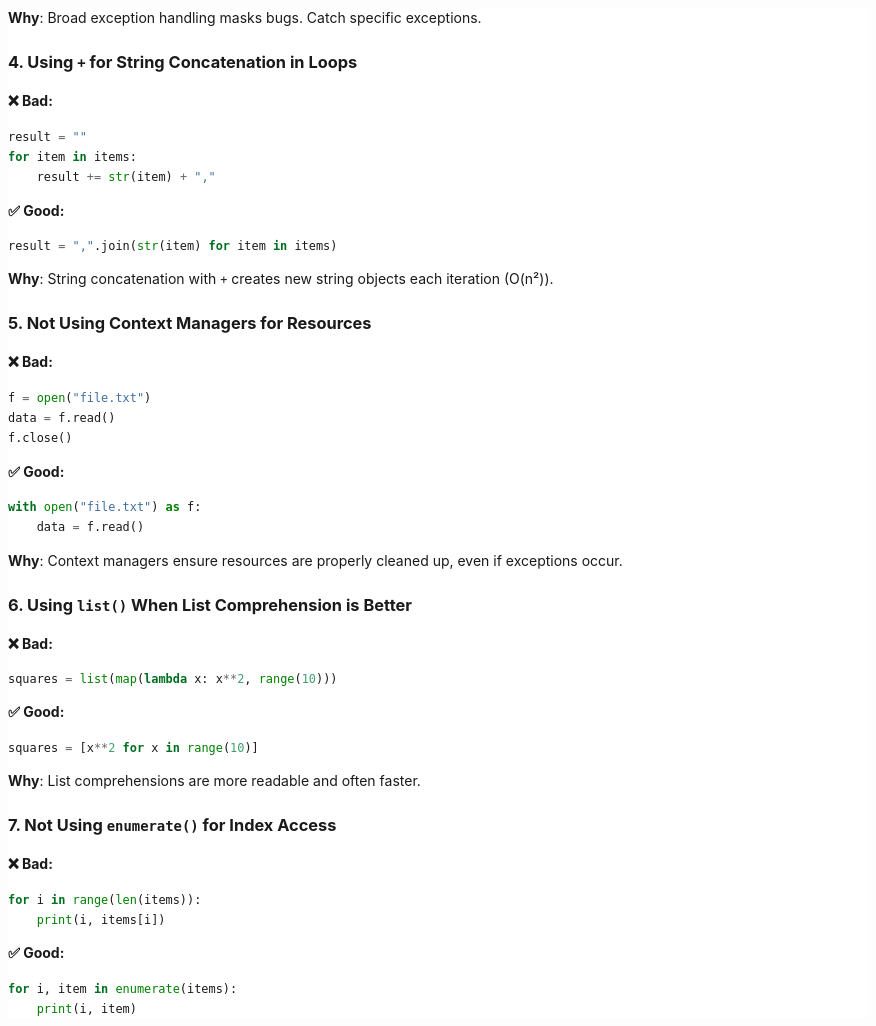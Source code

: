 **Why**: Broad exception handling masks bugs. Catch specific exceptions.

### 4. Using `+` for String Concatenation in Loops

**❌ Bad:**
```python
result = ""
for item in items:
    result += str(item) + ","
```

**✅ Good:**
```python
result = ",".join(str(item) for item in items)
```

**Why**: String concatenation with `+` creates new string objects each iteration (O(n²)).

### 5. Not Using Context Managers for Resources

**❌ Bad:**
```python
f = open("file.txt")
data = f.read()
f.close()
```

**✅ Good:**
```python
with open("file.txt") as f:
    data = f.read()
```

**Why**: Context managers ensure resources are properly cleaned up, even if exceptions occur.

### 6. Using `list()` When List Comprehension is Better

**❌ Bad:**
```python
squares = list(map(lambda x: x**2, range(10)))
```

**✅ Good:**
```python
squares = [x**2 for x in range(10)]
```

**Why**: List comprehensions are more readable and often faster.

### 7. Not Using `enumerate()` for Index Access

**❌ Bad:**
```python
for i in range(len(items)):
    print(i, items[i])
```

**✅ Good:**
```python
for i, item in enumerate(items):
    print(i, item)
```
